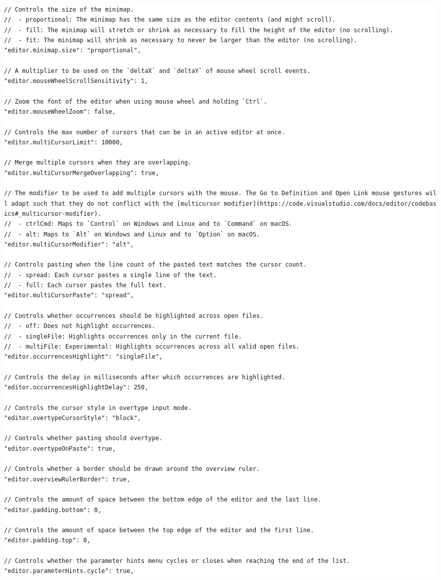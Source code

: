 	// Controls the size of the minimap.
	//  - proportional: The minimap has the same size as the editor contents (and might scroll).
	//  - fill: The minimap will stretch or shrink as necessary to fill the height of the editor (no scrolling).
	//  - fit: The minimap will shrink as necessary to never be larger than the editor (no scrolling).
	"editor.minimap.size": "proportional",

	// A multiplier to be used on the `deltaX` and `deltaY` of mouse wheel scroll events.
	"editor.mouseWheelScrollSensitivity": 1,

	// Zoom the font of the editor when using mouse wheel and holding `Ctrl`.
	"editor.mouseWheelZoom": false,

	// Controls the max number of cursors that can be in an active editor at once.
	"editor.multiCursorLimit": 10000,

	// Merge multiple cursors when they are overlapping.
	"editor.multiCursorMergeOverlapping": true,

	// The modifier to be used to add multiple cursors with the mouse. The Go to Definition and Open Link mouse gestures will adapt such that they do not conflict with the [multicursor modifier](https://code.visualstudio.com/docs/editor/codebasics#_multicursor-modifier).
	//  - ctrlCmd: Maps to `Control` on Windows and Linux and to `Command` on macOS.
	//  - alt: Maps to `Alt` on Windows and Linux and to `Option` on macOS.
	"editor.multiCursorModifier": "alt",

	// Controls pasting when the line count of the pasted text matches the cursor count.
	//  - spread: Each cursor pastes a single line of the text.
	//  - full: Each cursor pastes the full text.
	"editor.multiCursorPaste": "spread",

	// Controls whether occurrences should be highlighted across open files.
	//  - off: Does not highlight occurrences.
	//  - singleFile: Highlights occurrences only in the current file.
	//  - multiFile: Experimental: Highlights occurrences across all valid open files.
	"editor.occurrencesHighlight": "singleFile",

	// Controls the delay in milliseconds after which occurrences are highlighted.
	"editor.occurrencesHighlightDelay": 250,

	// Controls the cursor style in overtype input mode.
	"editor.overtypeCursorStyle": "block",

	// Controls whether pasting should overtype.
	"editor.overtypeOnPaste": true,

	// Controls whether a border should be drawn around the overview ruler.
	"editor.overviewRulerBorder": true,

	// Controls the amount of space between the bottom edge of the editor and the last line.
	"editor.padding.bottom": 0,

	// Controls the amount of space between the top edge of the editor and the first line.
	"editor.padding.top": 0,

	// Controls whether the parameter hints menu cycles or closes when reaching the end of the list.
	"editor.parameterHints.cycle": true,
